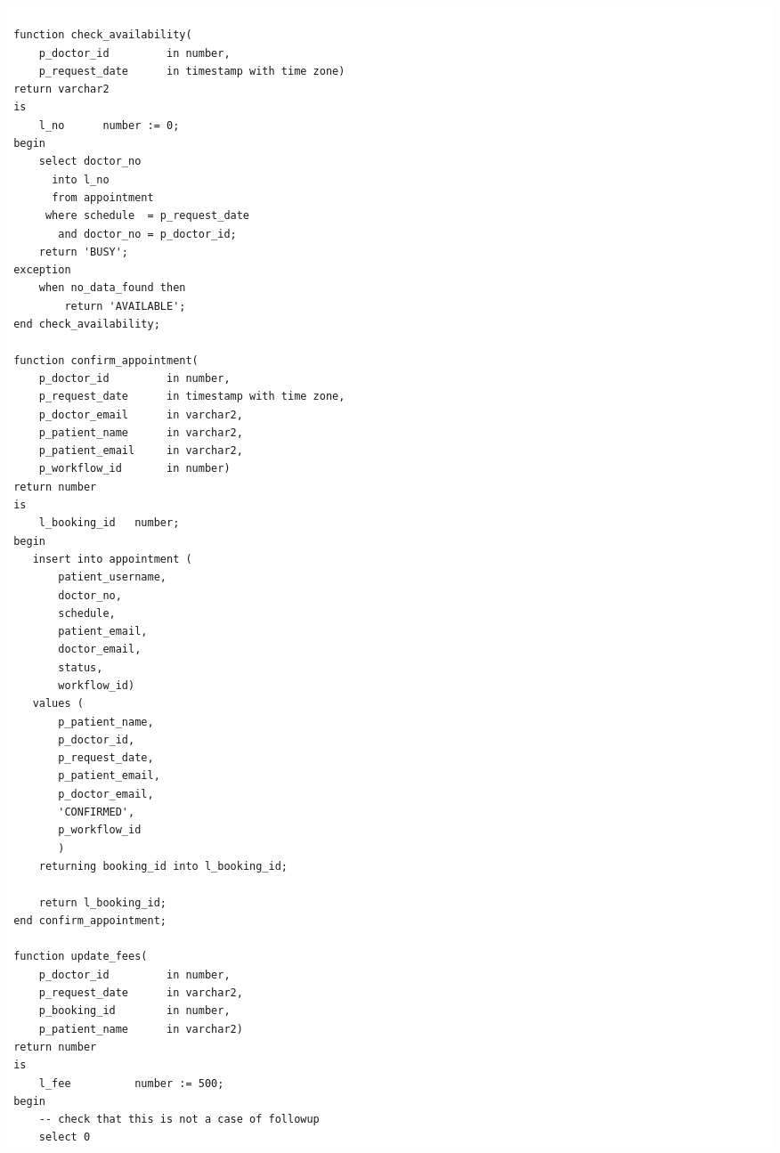    ```

    function check_availability(
        p_doctor_id         in number,
        p_request_date      in timestamp with time zone)
    return varchar2
    is
        l_no      number := 0;
    begin
        select doctor_no
          into l_no
          from appointment
         where schedule  = p_request_date
           and doctor_no = p_doctor_id;
        return 'BUSY';
    exception
        when no_data_found then
            return 'AVAILABLE';
    end check_availability;

    function confirm_appointment(
        p_doctor_id         in number,
        p_request_date      in timestamp with time zone,
        p_doctor_email      in varchar2,
        p_patient_name      in varchar2,
        p_patient_email     in varchar2,
        p_workflow_id       in number)
    return number
    is
        l_booking_id   number;
    begin
       insert into appointment (
           patient_username,
           doctor_no,
           schedule,
           patient_email,
           doctor_email,
           status,
           workflow_id)
       values (
           p_patient_name,
           p_doctor_id,
           p_request_date,
           p_patient_email,
           p_doctor_email,
           'CONFIRMED',
           p_workflow_id
           )
        returning booking_id into l_booking_id;

        return l_booking_id;
    end confirm_appointment;

    function update_fees(
        p_doctor_id         in number,
        p_request_date      in varchar2,
        p_booking_id        in number,
        p_patient_name      in varchar2)
    return number
    is
        l_fee          number := 500;
    begin
        -- check that this is not a case of followup
        select 0
   ```